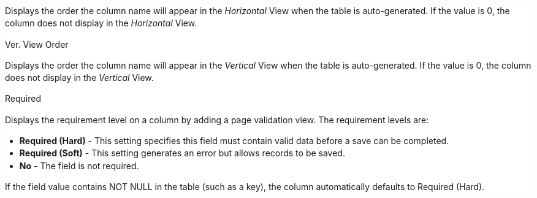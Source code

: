 <td><p>Displays the order the column name will appear in the <em>Horizontal</em> View when the table is auto-generated. If the value is 0, the column does not display in the <em>Horizontal</em> View.</p></td>
</tr>
<tr class="odd">
<td><p>Ver. View Order</p></td>
<td><p>Displays the order the column name will appear in the <em>Vertical</em> View when the table is auto-generated. If the value is 0, the column does not display in the <em>Vertical</em> View.</p></td>
</tr>
<tr class="even">
<td><p>Required</p></td>
<td><p>Displays the requirement level on a column by adding a page validation view. The requirement levels are:</p>
<ul>
<li><strong>Required (Hard)</strong> - This setting specifies this field must contain valid data before a save can be completed.</li>
<li><strong>Required (Soft)</strong> - This setting generates an error but allows records to be saved.</li>
<li><strong>No</strong> - The field is not required.</li>
</ul>
<p>If the field value contains NOT NULL in the table (such as a key), the column automatically defaults to Required (Hard).</p></td>
</tr>
</tbody>
</table>

